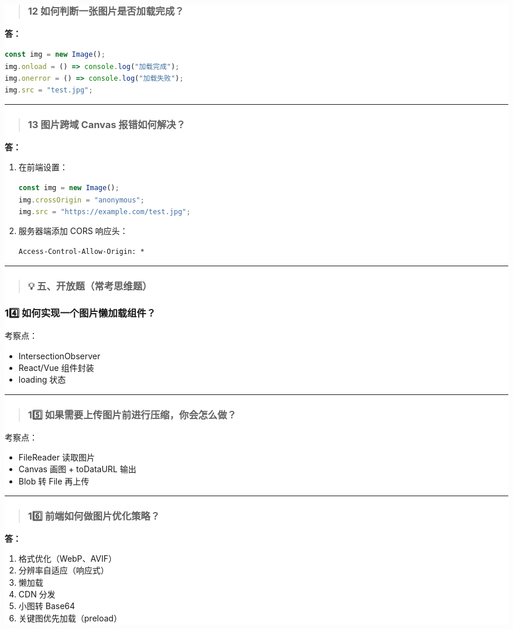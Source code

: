 > ### 12 如何判断一张图片是否加载完成？

**答：**

```js
const img = new Image();
img.onload = () => console.log("加载完成");
img.onerror = () => console.log("加载失败");
img.src = "test.jpg";
```

---

> ### 13️ 图片跨域 Canvas 报错如何解决？

**答：**

1. 在前端设置：

   ```js
   const img = new Image();
   img.crossOrigin = "anonymous";
   img.src = "https://example.com/test.jpg";
   ```

2. 服务器端添加 CORS 响应头：

   ```
   Access-Control-Allow-Origin: *
   ```

---

> ### 💡 五、开放题（常考思维题）

### 14️⃣ 如何实现一个图片懒加载组件？

考察点：

- IntersectionObserver
- React/Vue 组件封装
- loading 状态

---

> ### 15️⃣ 如果需要上传图片前进行压缩，你会怎么做？

考察点：

- FileReader 读取图片
- Canvas 画图 + toDataURL 输出
- Blob 转 File 再上传

---

> ### 16️⃣ 前端如何做图片优化策略？

**答：**

1. 格式优化（WebP、AVIF）
2. 分辨率自适应（响应式）
3. 懒加载
4. CDN 分发
5. 小图转 Base64
6. 关键图优先加载（preload）

